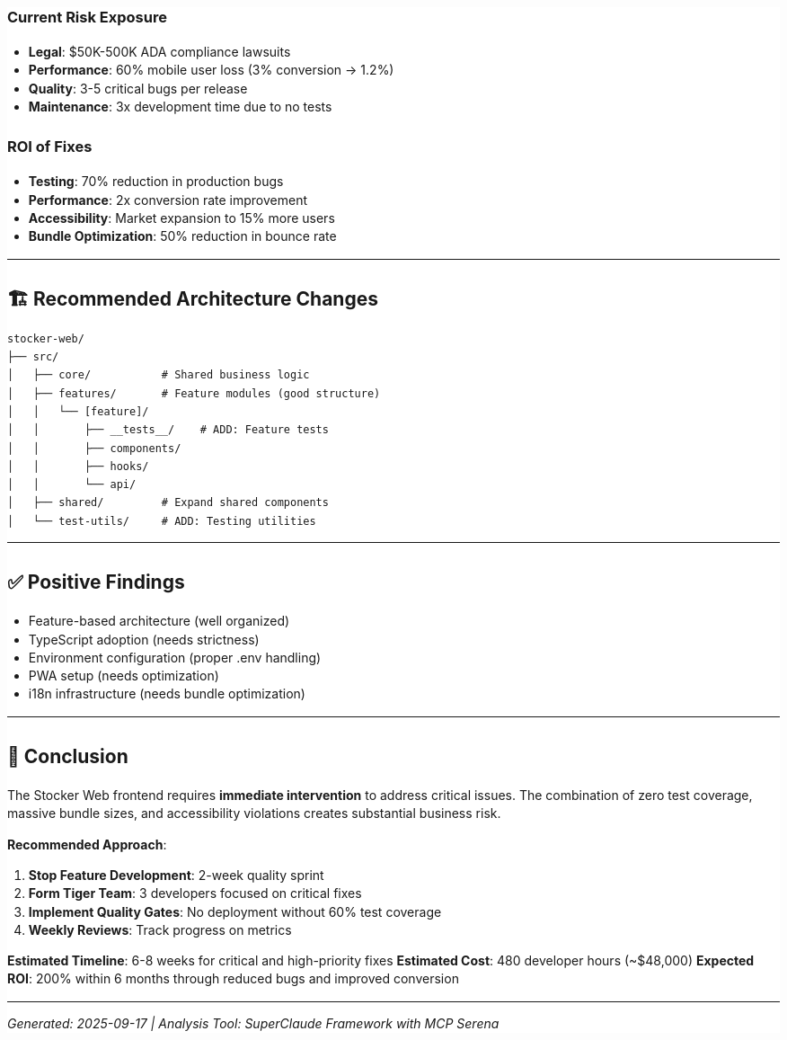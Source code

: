 ### Current Risk Exposure
- **Legal**: $50K-500K ADA compliance lawsuits
- **Performance**: 60% mobile user loss (3% conversion → 1.2%)
- **Quality**: 3-5 critical bugs per release
- **Maintenance**: 3x development time due to no tests

### ROI of Fixes
- **Testing**: 70% reduction in production bugs
- **Performance**: 2x conversion rate improvement
- **Accessibility**: Market expansion to 15% more users
- **Bundle Optimization**: 50% reduction in bounce rate

---

## 🏗️ Recommended Architecture Changes

```
stocker-web/
├── src/
│   ├── core/           # Shared business logic
│   ├── features/       # Feature modules (good structure)
│   │   └── [feature]/
│   │       ├── __tests__/    # ADD: Feature tests
│   │       ├── components/
│   │       ├── hooks/
│   │       └── api/
│   ├── shared/         # Expand shared components
│   └── test-utils/     # ADD: Testing utilities
```

---

## ✅ Positive Findings
- Feature-based architecture (well organized)
- TypeScript adoption (needs strictness)
- Environment configuration (proper .env handling)
- PWA setup (needs optimization)
- i18n infrastructure (needs bundle optimization)

---

## 📝 Conclusion

The Stocker Web frontend requires **immediate intervention** to address critical issues. The combination of zero test coverage, massive bundle sizes, and accessibility violations creates substantial business risk. 

**Recommended Approach**:
1. **Stop Feature Development**: 2-week quality sprint
2. **Form Tiger Team**: 3 developers focused on critical fixes
3. **Implement Quality Gates**: No deployment without 60% test coverage
4. **Weekly Reviews**: Track progress on metrics

**Estimated Timeline**: 6-8 weeks for critical and high-priority fixes
**Estimated Cost**: 480 developer hours (~$48,000)
**Expected ROI**: 200% within 6 months through reduced bugs and improved conversion

---

*Generated: 2025-09-17 | Analysis Tool: SuperClaude Framework with MCP Serena*